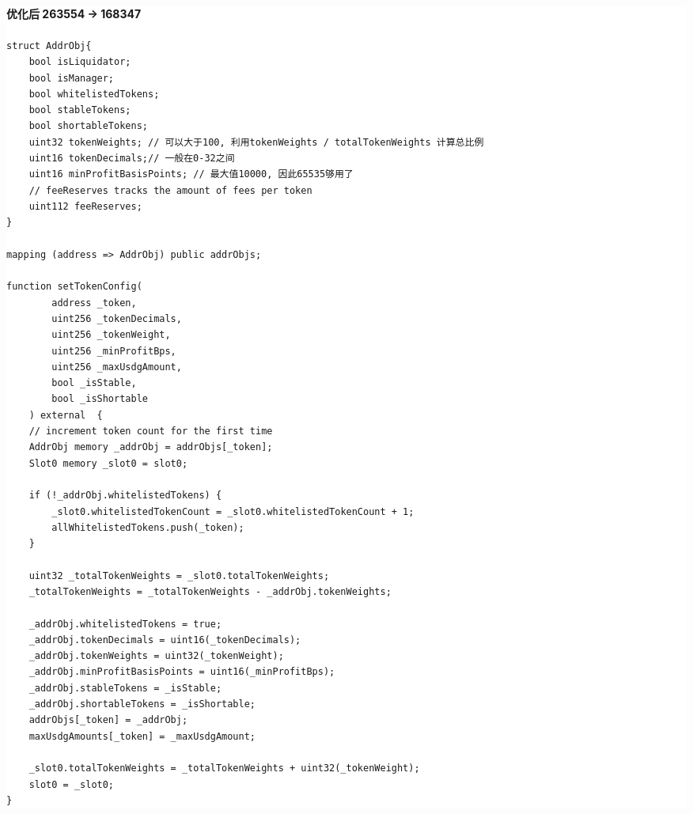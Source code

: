#### 优化后 263554 -> 168347
```solidity
struct AddrObj{
    bool isLiquidator;
    bool isManager;
    bool whitelistedTokens;
    bool stableTokens;
    bool shortableTokens;
    uint32 tokenWeights; // 可以大于100, 利用tokenWeights / totalTokenWeights 计算总比例
    uint16 tokenDecimals;// 一般在0-32之间
    uint16 minProfitBasisPoints; // 最大值10000, 因此65535够用了
    // feeReserves tracks the amount of fees per token
    uint112 feeReserves;
}
    
mapping (address => AddrObj) public addrObjs;

function setTokenConfig(
        address _token,
        uint256 _tokenDecimals,
        uint256 _tokenWeight,
        uint256 _minProfitBps,
        uint256 _maxUsdgAmount,
        bool _isStable,
        bool _isShortable
    ) external  {
    // increment token count for the first time
    AddrObj memory _addrObj = addrObjs[_token];
    Slot0 memory _slot0 = slot0;

    if (!_addrObj.whitelistedTokens) {
        _slot0.whitelistedTokenCount = _slot0.whitelistedTokenCount + 1;
        allWhitelistedTokens.push(_token);
    }

    uint32 _totalTokenWeights = _slot0.totalTokenWeights;
    _totalTokenWeights = _totalTokenWeights - _addrObj.tokenWeights;

    _addrObj.whitelistedTokens = true;
    _addrObj.tokenDecimals = uint16(_tokenDecimals);
    _addrObj.tokenWeights = uint32(_tokenWeight);
    _addrObj.minProfitBasisPoints = uint16(_minProfitBps);
    _addrObj.stableTokens = _isStable;
    _addrObj.shortableTokens = _isShortable;
    addrObjs[_token] = _addrObj;
    maxUsdgAmounts[_token] = _maxUsdgAmount;

    _slot0.totalTokenWeights = _totalTokenWeights + uint32(_tokenWeight);
    slot0 = _slot0;
}
```
